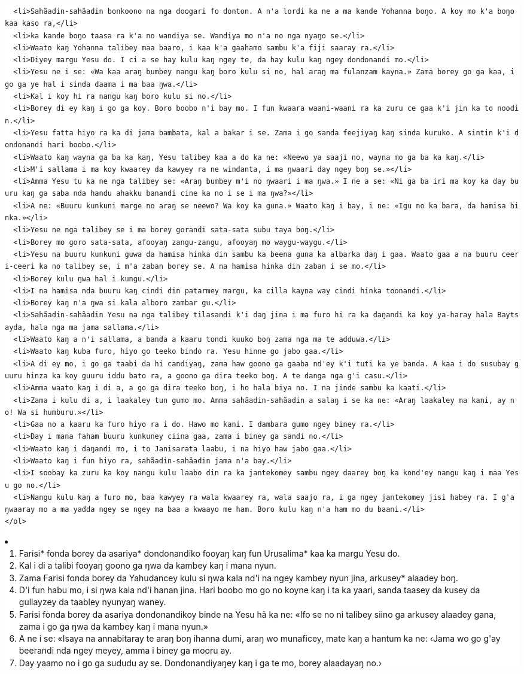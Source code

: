       <li>Sahãadin-sahãadin bonkoono na nga doogari fo donton. A n'a lordi ka ne a ma kande Yohanna boŋo. A koy mo k'a boŋo kaa kaso ra,</li>
      <li>ka kande boŋo taasa ra k'a no wandiya se. Wandiya mo n'a no nga nyaŋo se.</li>
      <li>Waato kaŋ Yohanna talibey maa baaro, i kaa k'a gaahamo sambu k'a fiji saaray ra.</li>
      <li>Diyey margu Yesu do. I ci a se hay kulu kaŋ ngey te, da hay kulu kaŋ ngey dondonandi mo.</li>
      <li>Yesu ne i se: «Wa kaa araŋ bumbey nangu kaŋ boro kulu si no, hal araŋ ma fulanzam kayna.» Zama borey go ga kaa, i go ga ye hal i sinda daama i ma baa ŋwa.</li>
      <li>Kal i koy hi ra nangu kaŋ boro kulu si no.</li>
      <li>Borey di ey kaŋ i go ga koy. Boro boobo n'i bay mo. I fun kwaara waani-waani ra ka zuru ce gaa k'i jin ka to noodin.</li>
      <li>Yesu fatta hiyo ra ka di jama bambata, kal a bakar i se. Zama i go sanda feejiyaŋ kaŋ sinda kuruko. A sintin k'i dondonandi hari boobo.</li>
      <li>Waato kaŋ wayna ga ba ka kaŋ, Yesu talibey kaa a do ka ne: «Neewo ya saaji no, wayna mo ga ba ka kaŋ.</li>
      <li>M'i sallama i ma koy kwaarey da kawyey ra ne windanta, i ma ŋwaari day ngey boŋ se.»</li>
      <li>Amma Yesu tu ka ne nga talibey se: «Araŋ bumbey m'i no ŋwaari i ma ŋwa.» I ne a se: «Ni ga ba iri ma koy ka day buuru kaŋ ga saba nda handu ahakku banandi cine ka no i se i ma ŋwa?»</li>
      <li>A ne: «Buuru kunkuni marge no araŋ se neewo? Wa koy ka guna.» Waato kaŋ i bay, i ne: «Igu no ka bara, da hamisa hinka.»</li>
      <li>Yesu ne nga talibey se i ma borey gorandi sata-sata subu taya boŋ.</li>
      <li>Borey mo goro sata-sata, afooyaŋ zangu-zangu, afooyaŋ mo waygu-waygu.</li>
      <li>Yesu na buuru kunkuni guwa da hamisa hinka din sambu ka beena guna ka albarka daŋ i gaa. Waato gaa a na buuru ceeri-ceeri ka no talibey se, i m'a zaban borey se. A na hamisa hinka din zaban i se mo.</li>
      <li>Borey kulu ŋwa hal i kungu.</li>
      <li>I na hamisa nda buuru kaŋ cindi din patarmey margu, ka cilla kayna way cindi hinka toonandi.</li>
      <li>Borey kaŋ n'a ŋwa si kala alboro zambar gu.</li>
      <li>Sahãadin-sahãadin Yesu na nga talibey tilasandi k'i daŋ jina i ma furo hi ra ka daŋandi ka koy ya-haray hala Baytsayda, hala nga ma jama sallama.</li>
      <li>Waato kaŋ a n'i sallama, a banda a kaaru tondi kuuko boŋ zama nga ma te adduwa.</li>
      <li>Waato kaŋ kuba furo, hiyo go teeko bindo ra. Yesu hinne go jabo gaa.</li>
      <li>A di ey mo, i go ga taabi da hi candiyaŋ, zama haw goono ga gaaba nd'ey k'i tuti ka ye banda. A kaa i do susubay guuru hinza ka koy guuru iddu bato ra, a goono ga dira teeko boŋ. A te danga nga g'i casu.</li>
      <li>Amma waato kaŋ i di a, a go ga dira teeko boŋ, i ho hala biya no. I na jinde sambu ka kaati.</li>
      <li>Zama i kulu di a, i laakaley tun gumo mo. Amma sahãadin-sahãadin a salaŋ i se ka ne: «Araŋ laakaley ma kani, ay no! Wa si humburu.»</li>
      <li>Gaa no a kaaru ka furo hiyo ra i do. Hawo mo kani. I dambara gumo ngey biney ra.</li>
      <li>Day i mana faham buuru kunkuney ciina gaa, zama i biney ga sandi no.</li>
      <li>Waato kaŋ i daŋandi mo, i to Janisarata laabu, i na hiyo haw jabo gaa.</li>
      <li>Waato kaŋ i fun hiyo ra, sahãadin-sahãadin jama n'a bay.</li>
      <li>I soobay ka zuru ka koy nangu kulu laabo din ra ka jantekomey sambu ngey daarey boŋ ka kond'ey nangu kaŋ i maa Yesu go no.</li>
      <li>Nangu kulu kaŋ a furo mo, baa kawyey ra wala kwaarey ra, wala saajo ra, i ga ngey jantekomey jisi habey ra. I g'a ŋwaaray mo a ma yadda ngey se ngey ma baa a kwaayo me ham. Boro kulu kaŋ n'a ham mo du baani.</li>
    </ol>
  </li>
  <li>
    <ol>
      <li>Farisi* fonda borey da asariya* dondonandiko fooyaŋ kaŋ fun Urusalima* kaa ka margu Yesu do.</li>
      <li>Kal i di a talibi fooyaŋ goono ga ŋwa da kambey kaŋ i mana nyun.</li>
      <li>Zama Farisi fonda borey da Yahudancey kulu si ŋwa kala nd'i na ngey kambey nyun jina, arkusey* alaadey boŋ.</li>
      <li>D'i fun habu mo, i si ŋwa kala nd'i hanan jina. Hari boobo mo go no koyne kaŋ i ta ka yaari, sanda taasey da kusey da gullayzey da taabley nyunyaŋ waney.</li>
      <li>Farisi fonda borey da asariya dondonandikoy binde na Yesu hã ka ne: «Ifo se no ni talibey siino ga arkusey alaadey gana, zama i go ga ŋwa da kambey kaŋ i mana nyun.»</li>
      <li>A ne i se: «Isaya na annabitaray te araŋ boŋ ihanna dumi, araŋ wo munaficey, mate kaŋ a hantum ka ne: ‹Jama wo go g'ay beerandi nda ngey meyey, amma i biney ga mooru ay.</li>
      <li>Day yaamo no i go ga sududu ay se. Dondonandiyaŋey kaŋ i ga te mo, borey alaadayaŋ no.›</li>
